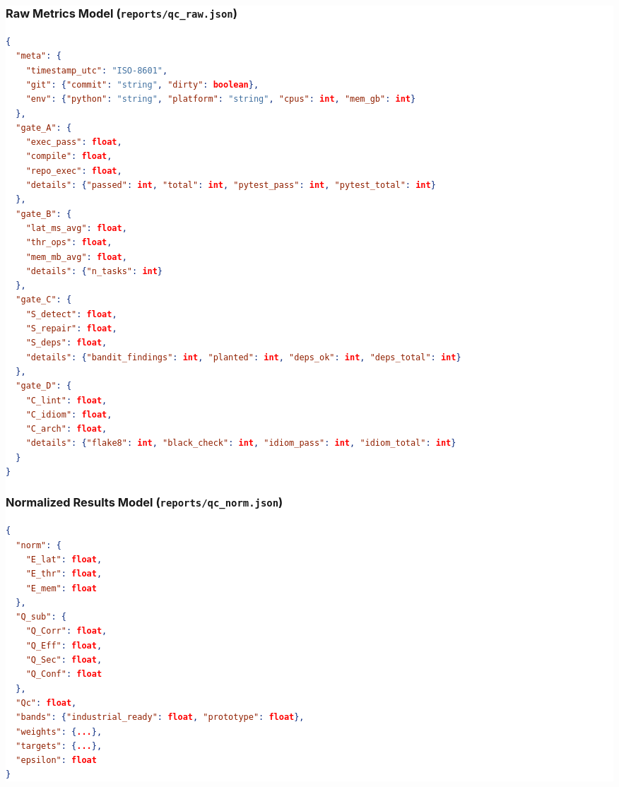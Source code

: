 ### Raw Metrics Model (`reports/qc_raw.json`)

```json
{
  "meta": {
    "timestamp_utc": "ISO-8601",
    "git": {"commit": "string", "dirty": boolean},
    "env": {"python": "string", "platform": "string", "cpus": int, "mem_gb": int}
  },
  "gate_A": {
    "exec_pass": float,
    "compile": float, 
    "repo_exec": float,
    "details": {"passed": int, "total": int, "pytest_pass": int, "pytest_total": int}
  },
  "gate_B": {
    "lat_ms_avg": float,
    "thr_ops": float,
    "mem_mb_avg": float,
    "details": {"n_tasks": int}
  },
  "gate_C": {
    "S_detect": float,
    "S_repair": float,
    "S_deps": float,
    "details": {"bandit_findings": int, "planted": int, "deps_ok": int, "deps_total": int}
  },
  "gate_D": {
    "C_lint": float,
    "C_idiom": float,
    "C_arch": float,
    "details": {"flake8": int, "black_check": int, "idiom_pass": int, "idiom_total": int}
  }
}
```

### Normalized Results Model (`reports/qc_norm.json`)

```json
{
  "norm": {
    "E_lat": float,
    "E_thr": float, 
    "E_mem": float
  },
  "Q_sub": {
    "Q_Corr": float,
    "Q_Eff": float,
    "Q_Sec": float,
    "Q_Conf": float
  },
  "Qc": float,
  "bands": {"industrial_ready": float, "prototype": float},
  "weights": {...},
  "targets": {...},
  "epsilon": float
}
```
